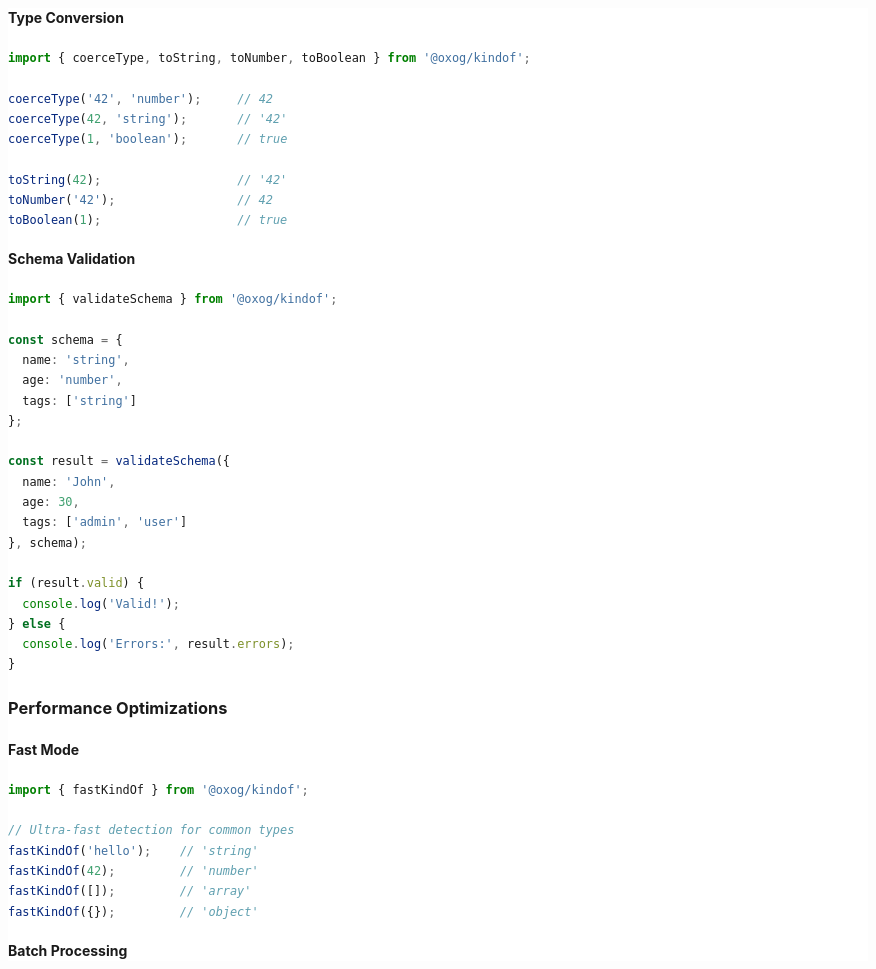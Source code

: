 
#### Type Conversion

```typescript
import { coerceType, toString, toNumber, toBoolean } from '@oxog/kindof';

coerceType('42', 'number');     // 42
coerceType(42, 'string');       // '42'
coerceType(1, 'boolean');       // true

toString(42);                   // '42'
toNumber('42');                 // 42
toBoolean(1);                   // true
```

#### Schema Validation

```typescript
import { validateSchema } from '@oxog/kindof';

const schema = {
  name: 'string',
  age: 'number',
  tags: ['string']
};

const result = validateSchema({
  name: 'John',
  age: 30,
  tags: ['admin', 'user']
}, schema);

if (result.valid) {
  console.log('Valid!');
} else {
  console.log('Errors:', result.errors);
}
```

### Performance Optimizations

#### Fast Mode

```typescript
import { fastKindOf } from '@oxog/kindof';

// Ultra-fast detection for common types
fastKindOf('hello');    // 'string'
fastKindOf(42);         // 'number'
fastKindOf([]);         // 'array'
fastKindOf({});         // 'object'
```

#### Batch Processing
